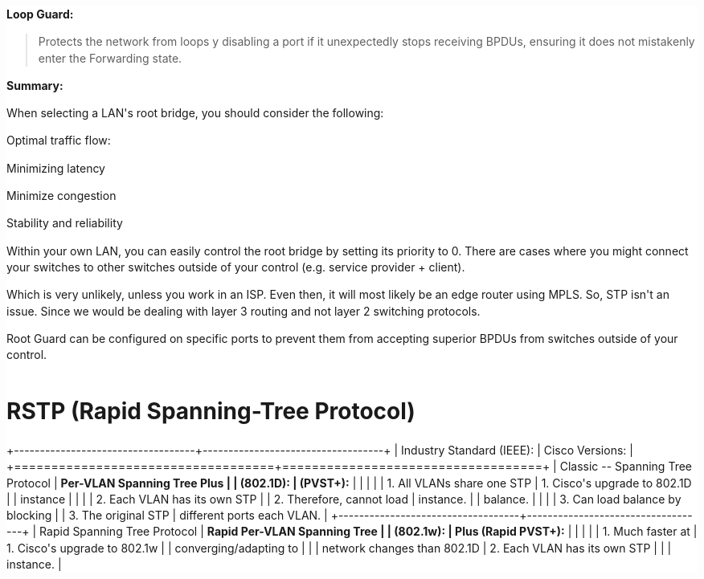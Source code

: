 **Loop Guard:**

> Protects the network from loops y disabling a port if it unexpectedly
> stops receiving BPDUs, ensuring it does not mistakenly enter the
> Forwarding state.

**Summary:**

When selecting a LAN's root bridge, you should consider the following:

Optimal traffic flow:

Minimizing latency

Minimize congestion

Stability and reliability

Within your own LAN, you can easily control the root bridge by setting
its priority to 0. There are cases where you might connect your switches
to other switches outside of your control (e.g. service provider +
client).

Which is very unlikely, unless you work in an ISP. Even then, it will
most likely be an edge router using MPLS. So, STP isn't an issue. Since
we would be dealing with layer 3 routing and not layer 2 switching
protocols.

Root Guard can be configured on specific ports to prevent them from
accepting superior BPDUs from switches outside of your control.

# RSTP (Rapid Spanning-Tree Protocol)

+-----------------------------------+-----------------------------------+
| Industry Standard (IEEE):         | Cisco Versions:                   |
+===================================+===================================+
| Classic -- Spanning Tree Protocol | **Per-VLAN Spanning Tree Plus     |
| (802.1D):                         | (PVST+):**                        |
|                                   |                                   |
| 1.  All VLANs share one STP       | 1.  Cisco's upgrade to 802.1D     |
|     instance                      |                                   |
|                                   | 2.  Each VLAN has its own STP     |
| 2.  Therefore, cannot load        |     instance.                     |
|     balance.                      |                                   |
|                                   | 3.  Can load balance by blocking  |
| 3.  The original STP              |     different ports each VLAN.    |
+-----------------------------------+-----------------------------------+
| Rapid Spanning Tree Protocol      | **Rapid Per-VLAN Spanning Tree    |
| (802.1w):                         | Plus (Rapid PVST+):**             |
|                                   |                                   |
| 1.  Much faster at                | 1.  Cisco's upgrade to 802.1w     |
|     converging/adapting to        |                                   |
|     network changes than 802.1D   | 2.  Each VLAN has its own STP     |
|                                   |     instance.                     |
